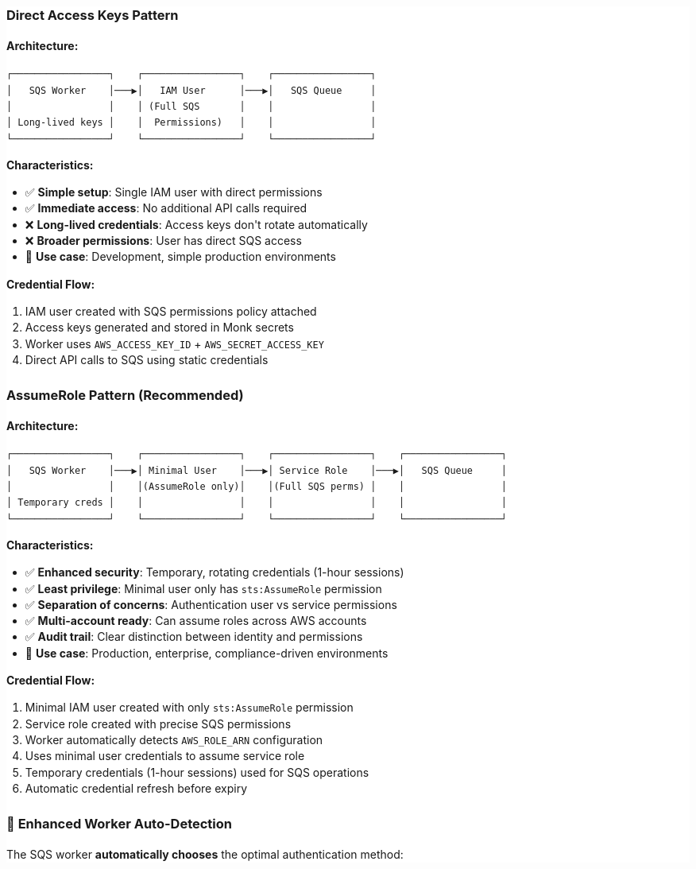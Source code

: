 ### Direct Access Keys Pattern

**Architecture:**
```
┌─────────────────┐    ┌─────────────────┐    ┌─────────────────┐
│   SQS Worker    │───▶│   IAM User      │───▶│   SQS Queue     │
│                 │    │ (Full SQS       │    │                 │
│ Long-lived keys │    │  Permissions)   │    │                 │
└─────────────────┘    └─────────────────┘    └─────────────────┘
```

**Characteristics:**
- ✅ **Simple setup**: Single IAM user with direct permissions
- ✅ **Immediate access**: No additional API calls required  
- ❌ **Long-lived credentials**: Access keys don't rotate automatically
- ❌ **Broader permissions**: User has direct SQS access
- 🔧 **Use case**: Development, simple production environments

**Credential Flow:**
1. IAM user created with SQS permissions policy attached
2. Access keys generated and stored in Monk secrets
3. Worker uses `AWS_ACCESS_KEY_ID` + `AWS_SECRET_ACCESS_KEY`
4. Direct API calls to SQS using static credentials

### AssumeRole Pattern (Recommended)

**Architecture:**
```
┌─────────────────┐    ┌─────────────────┐    ┌─────────────────┐    ┌─────────────────┐
│   SQS Worker    │───▶│ Minimal User    │───▶│ Service Role    │───▶│   SQS Queue     │
│                 │    │(AssumeRole only)│    │(Full SQS perms) │    │                 │
│ Temporary creds │    │                 │    │                 │    │                 │
└─────────────────┘    └─────────────────┘    └─────────────────┘    └─────────────────┘
```

**Characteristics:**
- ✅ **Enhanced security**: Temporary, rotating credentials (1-hour sessions)
- ✅ **Least privilege**: Minimal user only has `sts:AssumeRole` permission
- ✅ **Separation of concerns**: Authentication user vs service permissions
- ✅ **Multi-account ready**: Can assume roles across AWS accounts
- ✅ **Audit trail**: Clear distinction between identity and permissions
- 🔧 **Use case**: Production, enterprise, compliance-driven environments

**Credential Flow:**
1. Minimal IAM user created with only `sts:AssumeRole` permission
2. Service role created with precise SQS permissions
3. Worker automatically detects `AWS_ROLE_ARN` configuration
4. Uses minimal user credentials to assume service role
5. Temporary credentials (1-hour sessions) used for SQS operations
6. Automatic credential refresh before expiry

### 🚀 **Enhanced Worker Auto-Detection**

The SQS worker **automatically chooses** the optimal authentication method:
